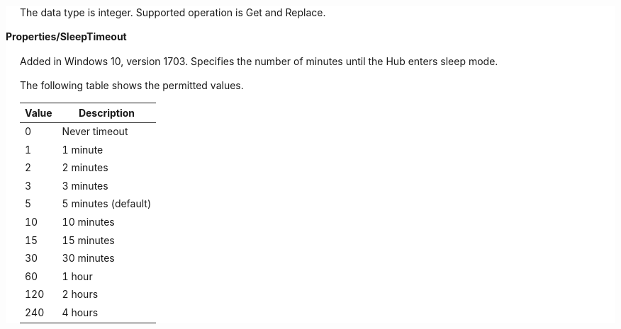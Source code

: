 <p style="margin-left: 20px">The data type is integer. Supported operation is Get and Replace.

<a href="" id="properties-sleeptimeout"></a>**Properties/SleepTimeout**  
<p style="margin-left: 20px">Added in Windows 10, version 1703. Specifies the number of minutes until the Hub enters sleep mode. 

<p style="margin-left: 20px">The following table shows the permitted values.

<table style="margin-left: 20px">
<thead>
<tr class="header">
<th>Value</th>
<th>Description</th>
</tr>
</thead>
<tbody>
<tr>
<td>0</td>
<td>Never timeout</td></tr>
<tr>
<td>1</td>
<td>1 minute</td>
</tr>
<tr>
<td>2</td>
<td>2 minutes</td></tr>
<tr>
<td>3</td>
<td>3 minutes</td></tr>
<tr>
<td>5</td>
<td>5 minutes (default)</td></tr>
<tr>
<td>10</td>
<td>10 minutes</td></tr>
<tr>
<td>15</td>
<td>15 minutes</td></tr>
<tr>
<td>30</td>
<td>30 minutes</td></tr>
<tr>
<td>60</td>
<td>1 hour</td></tr>
<tr>
<td>120</td>
<td>2 hours</td></tr>
<tr>
<td>240</td>
<td>4 hours</td></tr>
</tbody>
</table>
